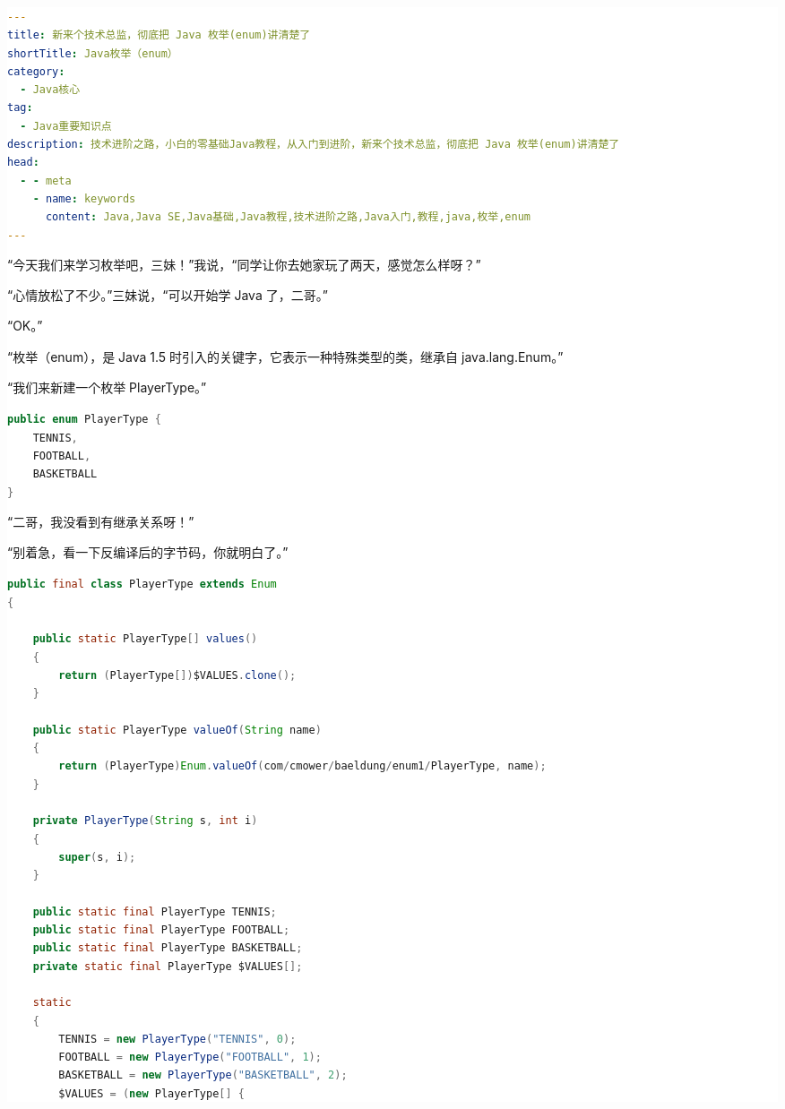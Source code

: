 ```yaml
---
title: 新来个技术总监，彻底把 Java 枚举(enum)讲清楚了
shortTitle: Java枚举（enum）
category:
  - Java核心
tag:
  - Java重要知识点
description: 技术进阶之路，小白的零基础Java教程，从入门到进阶，新来个技术总监，彻底把 Java 枚举(enum)讲清楚了
head:
  - - meta
    - name: keywords
      content: Java,Java SE,Java基础,Java教程,技术进阶之路,Java入门,教程,java,枚举,enum
---
```


“今天我们来学习枚举吧，三妹！”我说，“同学让你去她家玩了两天，感觉怎么样呀？”

“心情放松了不少。”三妹说，“可以开始学 Java 了，二哥。”

“OK。”

“枚举（enum），是 Java 1.5 时引入的关键字，它表示一种特殊类型的类，继承自 java.lang.Enum。”

“我们来新建一个枚举 PlayerType。”

```java
public enum PlayerType {
    TENNIS,
    FOOTBALL,
    BASKETBALL
}
```

“二哥，我没看到有继承关系呀！”

“别着急，看一下反编译后的字节码，你就明白了。”

```java
public final class PlayerType extends Enum
{

    public static PlayerType[] values()
    {
        return (PlayerType[])$VALUES.clone();
    }

    public static PlayerType valueOf(String name)
    {
        return (PlayerType)Enum.valueOf(com/cmower/baeldung/enum1/PlayerType, name);
    }

    private PlayerType(String s, int i)
    {
        super(s, i);
    }

    public static final PlayerType TENNIS;
    public static final PlayerType FOOTBALL;
    public static final PlayerType BASKETBALL;
    private static final PlayerType $VALUES[];

    static 
    {
        TENNIS = new PlayerType("TENNIS", 0);
        FOOTBALL = new PlayerType("FOOTBALL", 1);
        BASKETBALL = new PlayerType("BASKETBALL", 2);
        $VALUES = (new PlayerType[] {
```